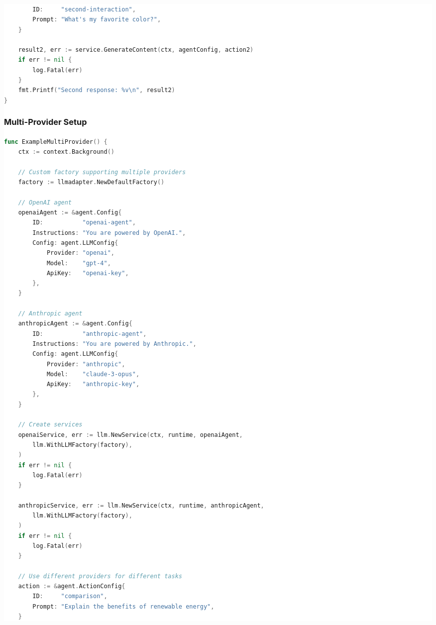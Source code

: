 ```go
        ID:     "second-interaction",
        Prompt: "What's my favorite color?",
    }

    result2, err := service.GenerateContent(ctx, agentConfig, action2)
    if err != nil {
        log.Fatal(err)
    }
    fmt.Printf("Second response: %v\n", result2)
}
```

### Multi-Provider Setup

```go
func ExampleMultiProvider() {
    ctx := context.Background()

    // Custom factory supporting multiple providers
    factory := llmadapter.NewDefaultFactory()

    // OpenAI agent
    openaiAgent := &agent.Config{
        ID:           "openai-agent",
        Instructions: "You are powered by OpenAI.",
        Config: agent.LLMConfig{
            Provider: "openai",
            Model:    "gpt-4",
            ApiKey:   "openai-key",
        },
    }

    // Anthropic agent
    anthropicAgent := &agent.Config{
        ID:           "anthropic-agent",
        Instructions: "You are powered by Anthropic.",
        Config: agent.LLMConfig{
            Provider: "anthropic",
            Model:    "claude-3-opus",
            ApiKey:   "anthropic-key",
        },
    }

    // Create services
    openaiService, err := llm.NewService(ctx, runtime, openaiAgent,
        llm.WithLLMFactory(factory),
    )
    if err != nil {
        log.Fatal(err)
    }

    anthropicService, err := llm.NewService(ctx, runtime, anthropicAgent,
        llm.WithLLMFactory(factory),
    )
    if err != nil {
        log.Fatal(err)
    }

    // Use different providers for different tasks
    action := &agent.ActionConfig{
        ID:     "comparison",
        Prompt: "Explain the benefits of renewable energy",
    }
```